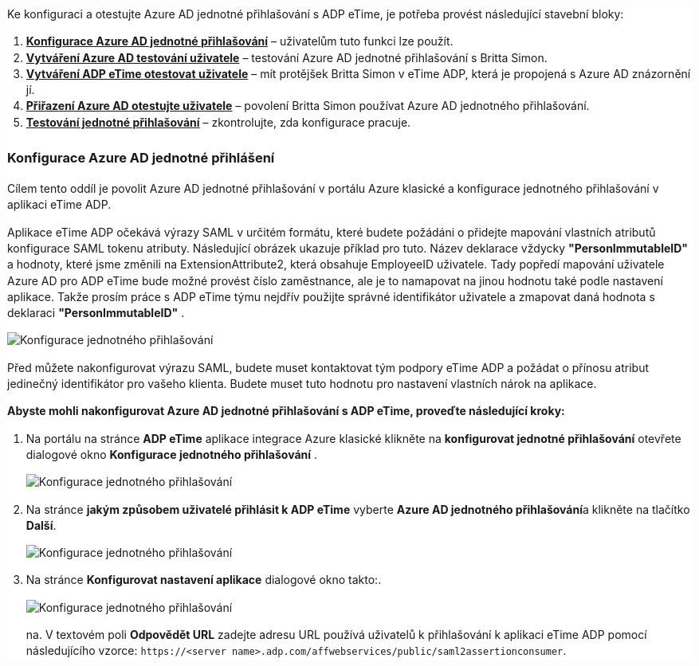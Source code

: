 Ke konfiguraci a otestujte Azure AD jednotné přihlašování s ADP eTime, je potřeba provést následující stavební bloky:

1. **[Konfigurace Azure AD jednotné přihlašování](#configuring-azure-ad-single-single-sign-on)** – uživatelům tuto funkci lze použít.
2. **[Vytváření Azure AD testování uživatele](#creating-an-azure-ad-test-user)** – testování Azure AD jednotné přihlašování s Britta Simon.
4. **[Vytváření ADP eTime otestovat uživatele](#creating-a-adpetime-test-user)** – mít protějšek Britta Simon v eTime ADP, která je propojená s Azure AD znázornění jí.
5. **[Přiřazení Azure AD otestujte uživatele](#assigning-the-azure-ad-test-user)** – povolení Britta Simon používat Azure AD jednotného přihlašování.
5. **[Testování jednotné přihlašování](#testing-single-sign-on)** – zkontrolujte, zda konfigurace pracuje.

### <a name="configuring-azure-ad-single-sign-on"></a>Konfigurace Azure AD jednotné přihlášení

Cílem tento oddíl je povolit Azure AD jednotné přihlašování v portálu Azure klasické a konfigurace jednotného přihlašování v aplikaci eTime ADP.

Aplikace eTime ADP očekává výrazy SAML v určitém formátu, které budete požádáni o přidejte mapování vlastních atributů konfigurace SAML tokenu atributy. Následující obrázek ukazuje příklad pro tuto. Název deklarace vždycky **"PersonImmutableID"** a hodnoty, které jsme změnili na ExtensionAttribute2, která obsahuje EmployeeID uživatele. Tady popředí mapování uživatele Azure AD pro ADP eTime bude možné provést číslo zaměstnance, ale je to namapovat na jinou hodnotu také podle nastavení aplikace. Takže prosím práce s ADP eTime týmu nejdřív použijte správné identifikátor uživatele a zmapovat daná hodnota s deklaraci **"PersonImmutableID"** .  

![Konfigurace jednotného přihlašování](./media/active-directory-saas-adpetime-tutorial/tutorial_adpetime_02.png) 

Před můžete nakonfigurovat výrazu SAML, budete muset kontaktovat tým podpory eTime ADP a požádat o přínosu atribut jedinečný identifikátor pro vašeho klienta. Budete muset tuto hodnotu pro nastavení vlastních nárok na aplikace.


**Abyste mohli nakonfigurovat Azure AD jednotné přihlašování s ADP eTime, proveďte následující kroky:**

1. Na portálu na stránce **ADP eTime** aplikace integrace Azure klasické klikněte na **konfigurovat jednotné přihlašování** otevřete dialogové okno **Konfigurace jednotného přihlašování** .

    ![Konfigurace jednotného přihlašování][6] 

2. Na stránce **jakým způsobem uživatelé přihlásit k ADP eTime** vyberte **Azure AD jednotného přihlašování**a klikněte na tlačítko **Další**.

    ![Konfigurace jednotného přihlašování](./media/active-directory-saas-adpetime-tutorial/tutorial_adpetime_03.png) 

3. Na stránce **Konfigurovat nastavení aplikace** dialogové okno takto:.

    ![Konfigurace jednotného přihlašování](./media/active-directory-saas-adpetime-tutorial/tutorial_adpetime_04.png) 


    na. V textovém poli **Odpovědět URL** zadejte adresu URL používá uživatelů k přihlašování k aplikaci eTime ADP pomocí následujícího vzorce: `https://<server name>.adp.com/affwebservices/public/saml2assertionconsumer`.


[1]: ./media/active-directory-saas-adpetime-tutorial/tutorial_general_01.png
[2]: ./media/active-directory-saas-adpetime-tutorial/tutorial_general_02.png
[3]: ./media/active-directory-saas-adpetime-tutorial/tutorial_general_03.png
[4]: ./media/active-directory-saas-adpetime-tutorial/tutorial_general_04.png
[6]: ./media/active-directory-saas-adpetime-tutorial/tutorial_general_05.png
[10]: ./media/active-directory-saas-adpetime-tutorial/tutorial_general_06.png
[11]: ./media/active-directory-saas-adpetime-tutorial/tutorial_general_07.png
[20]: ./media/active-directory-saas-adpetime-tutorial/tutorial_general_100.png
[200]: ./media/active-directory-saas-adpetime-tutorial/tutorial_general_200.png
[201]: ./media/active-directory-saas-adpetime-tutorial/tutorial_general_201.png
[203]: ./media/active-directory-saas-adpetime-tutorial/tutorial_general_203.png
[204]: ./media/active-directory-saas-adpetime-tutorial/tutorial_general_204.png
[205]: ./media/active-directory-saas-adpetime-tutorial/tutorial_general_205.png